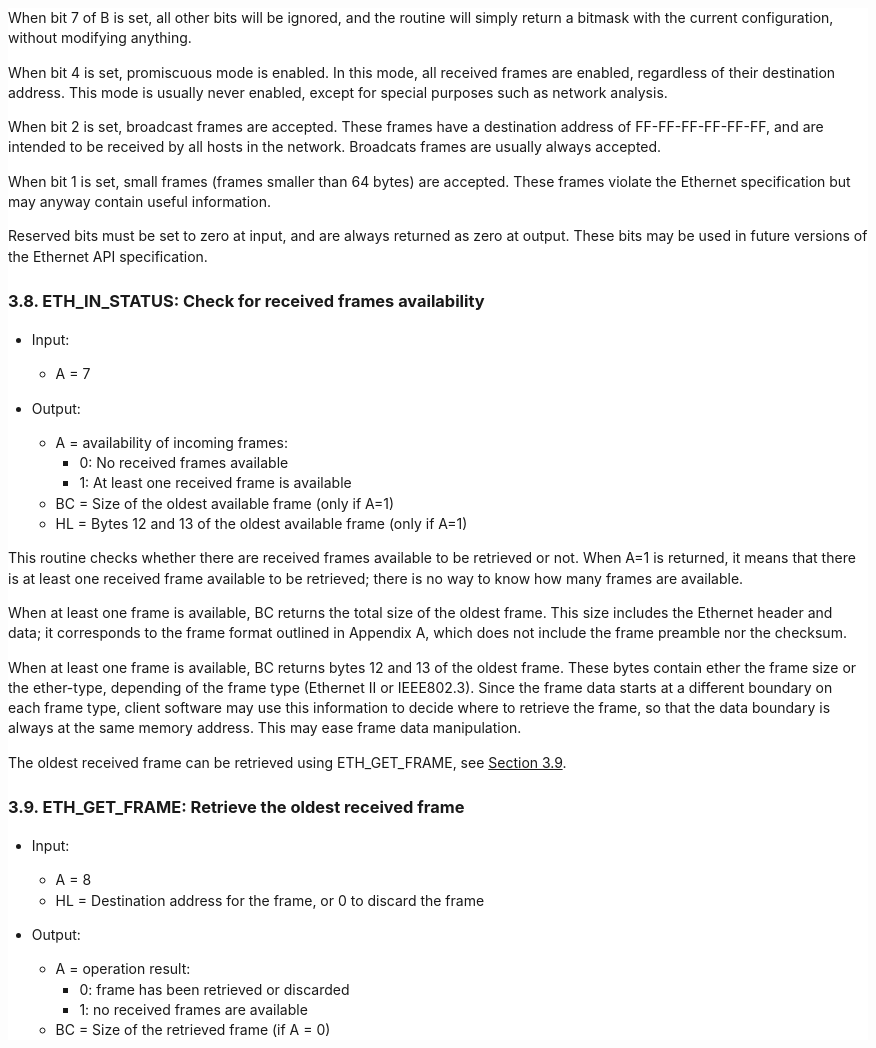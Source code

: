 When bit 7 of B is set, all other bits will be ignored, and the routine will simply return a bitmask with the current configuration, without modifying anything.

When bit 4 is set, promiscuous mode is enabled. In this mode, all received frames are enabled, regardless of their destination address. This mode is usually never enabled, except for special purposes such as network analysis.

When bit 2 is set, broadcast frames are accepted. These frames have a destination address of FF-FF-FF-FF-FF-FF, and are intended to be received by all hosts in the network. Broadcats frames are usually always accepted.

When bit 1 is set, small frames (frames smaller than 64 bytes) are accepted. These frames violate the Ethernet specification but may anyway contain useful information.

Reserved bits must be set to zero at input, and are always returned as zero at output. These bits may be used in future versions of the Ethernet API specification.

### 3.8. ETH_IN_STATUS: Check for received frames availability

* Input: 
  * A = 7 

* Output: 
  * A = availability of incoming frames:
    * 0: No received frames available 
    * 1: At least one received frame is available
  * BC = Size of the oldest available frame (only if A=1)
  * HL = Bytes 12 and 13 of the oldest available frame (only if A=1)

This routine checks whether there are received frames available to be retrieved or not. When A=1 is returned, it means that there is at least one received frame available to be retrieved; there is no way to know how many frames are available.

When at least one frame is available, BC returns the total size of the oldest frame. This size includes the Ethernet header and data; it corresponds to the frame format outlined in Appendix A, which does not include the frame preamble nor the checksum.

When at least one frame is available, BC returns bytes 12 and 13 of the oldest frame. These bytes contain ether the frame size or the ether-type, depending of the frame type (Ethernet II or IEEE802.3). Since the frame data starts at a different boundary on each frame type, client software may use this information to decide where to retrieve the frame, so that the data boundary is always at the same memory address. This may ease frame data manipulation.

The oldest received frame can be retrieved using ETH_GET_FRAME, see [Section 3.9](#39-eth_get_frame-retrieve-the-oldest-received-frame).

### 3.9. ETH_GET_FRAME: Retrieve the oldest received frame

* Input:
  * A  = 8
  * HL = Destination address for the frame, or 0 to discard the frame

* Output:
  * A = operation result:
    * 0: frame has been retrieved or discarded
    * 1: no received frames are available
  * BC = Size of the retrieved frame (if A = 0)
